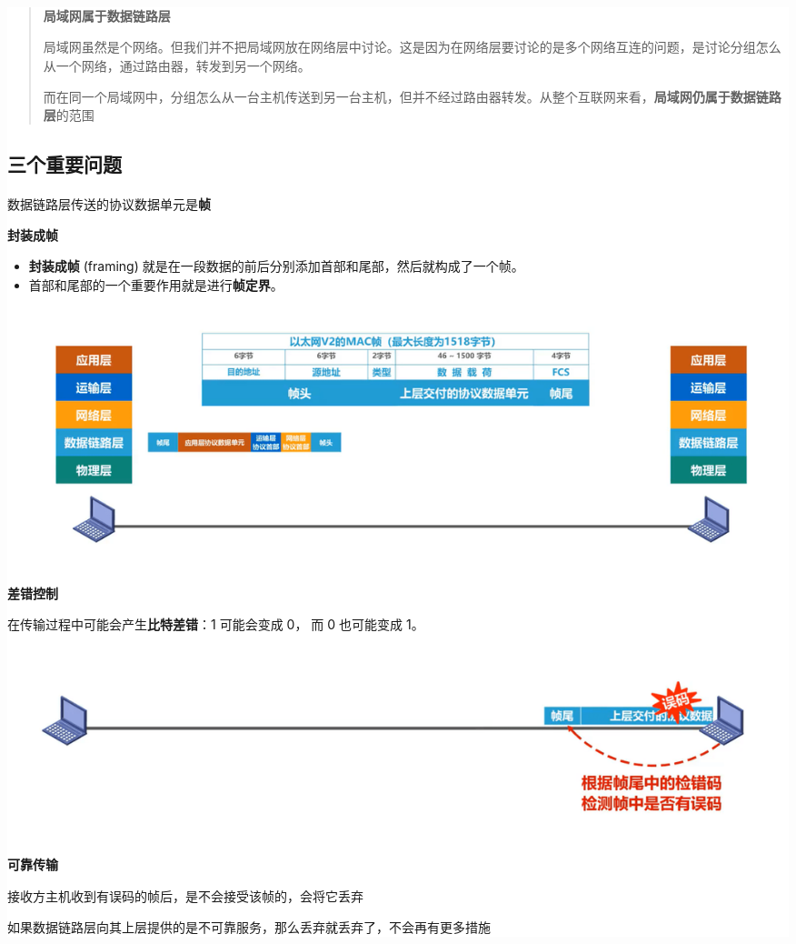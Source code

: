 > **局域网属于数据链路层**
>
> 局域网虽然是个网络。但我们并不把局域网放在网络层中讨论。这是因为在网络层要讨论的是多个网络互连的问题，是讨论分组怎么从一个网络，通过路由器，转发到另一个网络。
>
> 而在同一个局域网中，分组怎么从一台主机传送到另一台主机，但并不经过路由器转发。从整个互联网来看，**局域网仍属于数据链路层**的范围



## 三个重要问题

数据链路层传送的协议数据单元是**帧**

**封装成帧**

* **封装成帧** (framing) 就是在一段数据的前后分别添加首部和尾部，然后就构成了一个帧。
* 首部和尾部的一个重要作用就是进行**帧定界**。

![image-20201011103650253](/assets/images/CN-Notes-HUSE/0x003/image-20201011103650253.png)

**差错控制**

在传输过程中可能会产生**比特差错**：1 可能会变成 0， 而 0 也可能变成 1。

![image-20201011103917512](/assets/images/CN-Notes-HUSE/0x003/image-20201011103917512.png)

**可靠传输**

接收方主机收到有误码的帧后，是不会接受该帧的，会将它丢弃

如果数据链路层向其上层提供的是不可靠服务，那么丢弃就丢弃了，不会再有更多措施
